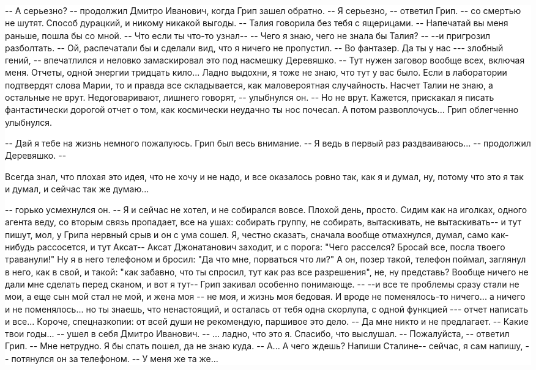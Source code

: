 -- А серьезно? -- продолжил Дмитро Иванович, когда Грип зашел обратно.
-- Я серьезно, -- ответил Грип. -- со смертью не шутят.
   Способ дурацкий, и никому никакой выгоды.
-- Талия говорила без тебя с ящерицами.
-- Напечатай вы меня раньше, пошла бы со мной.
-- Что если ты что-то узнал--
-- Чего я знаю, чего не знала бы Талия?
-- --и пригрозил разболтать.
-- Ой, распечатали бы и сделали вид, что я ничего не пропустил.
-- Во фантазер. Да ты у нас --- злобный гений,
   -- впечатлился и неловко замаскировал это под насмешку Деревяшко. --
   Тут нужен заговор вообще всех, включая меня.
   Отчеты, одной энергии тридцать кило...
   Ладно выдохни, я тоже не знаю, что тут у вас было.
   Если в лаборатории подтвердят слова Марии,
   то и правда все складывается, как маловероятная случайность.
   Насчет Талии не знаю, а остальные не врут.
   Недоговаривают, лишнего говорят, -- улыбнулся он. -- Но не врут.
   Кажется, прискакал я писать фантастически дорогой отчет о том,
   как космически неудачно ты нос почесал. А потом развоплочусь...
Грип облегченно улыбнулся.

-- Дай я тебе на жизнь немного пожалуюсь.
Грип был весь внимание.
-- Я ведь в первый раз раздваиваюсь... -- продолжил Деревяшко. --

   Всегда знал, что плохая это идея, что не хочу и не надо,
   и все оказалось ровно так, как я и думал,
   ну, потому что это я так и думал, и сейчас так же думаю...

   -- горько усмехнулся он. --
   Я и сейчас не хотел, и не собирался вовсе. Плохой день, просто.
   Сидим как на иголках, одного агента веду, со вторым связь пропадает,
   все на ушах: собирать группу, не собирать, вытаскивать, не вытаскивать--
   и тут пишут, мол, у Грипа нервный срыв и он с ума сошел.
   Я, честно сказать, сначала вообще отмахнулся,
   думал, само как-нибудь рассосется,
   и тут Аксат-- Аксат Джонатанович заходит, и с порога:
   "Чего расселся? Бросай все, посла твоего траванули!"
   Ну я в него телефоном и бросил: "Да что мне, порваться что ли?"
   А он, позер такой, телефон поймал, заглянул в него, как в свой, и такой:
   "как забавно, что ты спросил, тут как раз все разрешения", не, ну представь?
   Вообще ничего не дали мне сделать перед сканом, и вот я тут--
Грип закивал особенно понимающе.
-- --и все те проблемы сразу стали не мои,
   а еще сын мой стал не мой, и жена моя -- не моя, и жизнь моя бедовая.
   И вроде не поменялось-то ничего... а ничего и не поменялось...
   но ты знаешь, что ненастоящий, и осталась от тебя одна скорлупа,
   c одной функцией --- отчет написать и все...
   Короче, спецназкопии: от всей души не рекомендую, паршивое это дело.
-- Да мне никто и не предлагает.
-- Какие твои годы... -- ушел в себя Дмитро Иванович. --
   ... ладно, что это я. Спасибо, что выслушал.
-- Пожалуйста, -- ответил Грип. -- Мне нетрудно.
   Я бы спать пошел, да не знаю куда.
-- А... А чего ждешь? Напиши Сталине-- сейчас, я сам напишу,
   -- потянулся он за телефоном. --
   У меня же та же...

